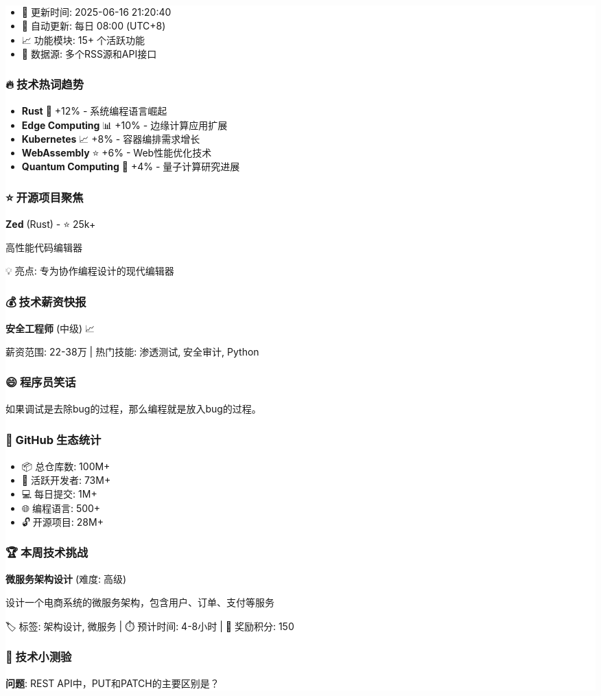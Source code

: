 - 📅 更新时间: 2025-06-16 21:20:40
- 🔄 自动更新: 每日 08:00 (UTC+8)
- 📈 功能模块: 15+ 个活跃功能
- 🌟 数据源: 多个RSS源和API接口


### 🔥 技术热词趋势

- **Rust** 🚀 +12% - 系统编程语言崛起
- **Edge Computing** 📊 +10% - 边缘计算应用扩展
- **Kubernetes** 📈 +8% - 容器编排需求增长
- **WebAssembly** ⭐ +6% - Web性能优化技术
- **Quantum Computing** 🔬 +4% - 量子计算研究进展


### ⭐ 开源项目聚焦

**Zed** (Rust) - ⭐ 25k+

高性能代码编辑器

💡 亮点: 专为协作编程设计的现代编辑器


### 💰 技术薪资快报

**安全工程师** (中级) 📈

薪资范围: 22-38万 | 热门技能: 渗透测试, 安全审计, Python


### 😄 程序员笑话

如果调试是去除bug的过程，那么编程就是放入bug的过程。


### 🐙 GitHub 生态统计

- 📦 总仓库数: 100M+
- 👥 活跃开发者: 73M+
- 💻 每日提交: 1M+
- 🌐 编程语言: 500+
- 🔓 开源项目: 28M+


### 🏆 本周技术挑战

**微服务架构设计** (难度: 高级)

设计一个电商系统的微服务架构，包含用户、订单、支付等服务

🏷️ 标签: 架构设计, 微服务 | ⏱️ 预计时间: 4-8小时 | 🎯 奖励积分: 150


### 🧠 技术小测验

**问题**: REST API中，PUT和PATCH的主要区别是？

